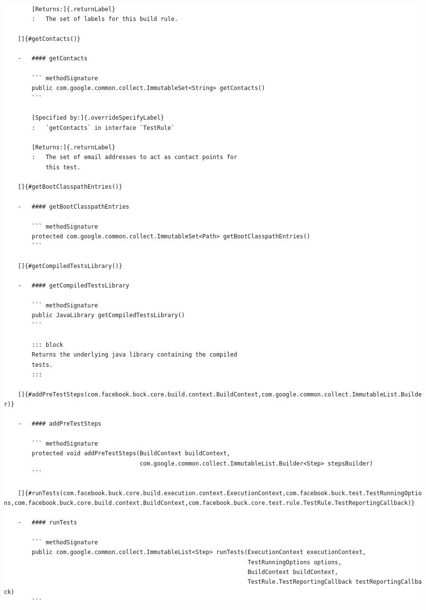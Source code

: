             [Returns:]{.returnLabel}
            :   The set of labels for this build rule.

        []{#getContacts()}

        -   #### getContacts

            ``` methodSignature
            public com.google.common.collect.ImmutableSet<String> getContacts()
            ```

            [Specified by:]{.overrideSpecifyLabel}
            :   `getContacts` in interface `TestRule`

            [Returns:]{.returnLabel}
            :   The set of email addresses to act as contact points for
                this test.

        []{#getBootClasspathEntries()}

        -   #### getBootClasspathEntries

            ``` methodSignature
            protected com.google.common.collect.ImmutableSet<Path> getBootClasspathEntries()
            ```

        []{#getCompiledTestsLibrary()}

        -   #### getCompiledTestsLibrary

            ``` methodSignature
            public JavaLibrary getCompiledTestsLibrary()
            ```

            ::: block
            Returns the underlying java library containing the compiled
            tests.
            :::

        []{#addPreTestSteps(com.facebook.buck.core.build.context.BuildContext,com.google.common.collect.ImmutableList.Builder)}

        -   #### addPreTestSteps

            ``` methodSignature
            protected void addPreTestSteps​(BuildContext buildContext,
                                           com.google.common.collect.ImmutableList.Builder<Step> stepsBuilder)
            ```

        []{#runTests(com.facebook.buck.core.build.execution.context.ExecutionContext,com.facebook.buck.test.TestRunningOptions,com.facebook.buck.core.build.context.BuildContext,com.facebook.buck.core.test.rule.TestRule.TestReportingCallback)}

        -   #### runTests

            ``` methodSignature
            public com.google.common.collect.ImmutableList<Step> runTests​(ExecutionContext executionContext,
                                                                          TestRunningOptions options,
                                                                          BuildContext buildContext,
                                                                          TestRule.TestReportingCallback testReportingCallback)
            ```
